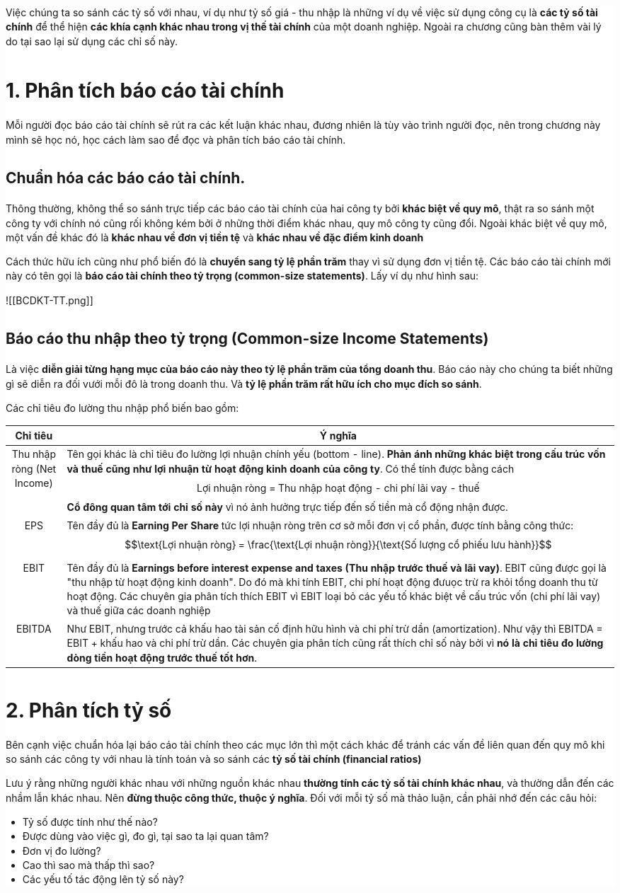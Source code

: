 Việc chúng ta so sánh các tỷ số với nhau, ví dụ như tỷ số giá - thu nhập là những ví dụ về việc sử dụng công cụ là **các tỷ số tài chính** để thể hiện **các khía cạnh khác nhau trong vị thế tài chính** của một doanh nghiệp. Ngoài ra chương cũng bàn thêm vài lý do tại sao lại sử dụng các chỉ số này. 

# 1. Phân tích báo cáo tài chính
Mỗi người đọc báo cáo tài chính sẽ rút ra các kết luận khác nhau, đương nhiên là tùy vào trình người đọc, nên trong chương này mình sẽ học nó, học cách làm sao để đọc và phân tích báo cáo tài chính. 
## Chuẩn hóa các báo cáo tài chính.
Thông thường, không thể so sánh trực tiếp các báo cáo tài chính của hai công ty bởi **khác biệt về quy mô**, thật ra so sánh một công ty với chính nó cũng rối không kém bởi ở những thời điểm khác nhau, quy mô công ty cũng đổi. Ngoài khác biệt về quy mô, một vấn đề khác đó là **khác nhau về đơn vị tiền tệ** và **khác nhau về đặc điểm kinh doanh**

Cách thức hữu ích cũng như phổ biến đó là **chuyển sang tỷ lệ phần trăm** thay vì sử dụng đơn vị tiền tệ. Các báo cáo tài chính mới này có tên gọi là **báo cáo tài chính theo tỷ trọng (common-size statements)**. Lấy ví dụ như hình sau: 

![[BCDKT-TT.png]]

## Báo cáo thu nhập theo tỷ trọng (Common-size Income Statements)

Là việc **diễn giải từng hạng mục của báo cáo này theo tỷ lệ phần trăm của tổng doanh thu**. Báo cáo này cho chúng ta biết những gì sẽ diễn ra đối vưới mỗi đô là trong doanh thu. Và **tỷ lệ phần trăm rất hữu ích cho mục đích so sánh**. 

Các chỉ tiêu đo lường thu nhập phổ biến bao gồm: 

|        **Chỉ tiêu**        | **Ý nghĩa**                                                                                                                                                                                                                                                                                                                                                                                |
| :------------------------: | ------------------------------------------------------------------------------------------------------------------------------------------------------------------------------------------------------------------------------------------------------------------------------------------------------------------------------------------------------------------------------------------ |
| Thu nhập ròng (Net Income) | Tên gọi khác là chỉ tiêu đo lường lợi nhuận chính yếu (bottom - line). **Phản ánh những khác biệt trong cấu trúc vốn và thuế cũng như lợi nhuận từ hoạt động kinh doanh của công ty**. Có thể tính được bằng cách $$\text{Lợi nhuận ròng = Thu nhập hoạt động - chi phí lãi vay - thuế}$$ **Cổ đông quan tâm tới chỉ số này** vì nó ảnh hưởng trực tiếp đến số tiền mà cổ động nhận được.  |
|            EPS             | Tên đầy đủ là **Earning Per Share** tức lợi nhuận ròng trên cơ sở mỗi đơn vị cổ phần, được tính bằng công thức: $$\text{Lợi nhuận ròng} = \frac{\text{Lợi nhuận ròng}}{\text{Số lượng cổ phiếu lưu hành}}$$                                                                                                                                                                                |
|            EBIT            | Tên đầy đủ là **Earnings before interest expense and taxes (Thu nhập trước thuế và lãi vay)**. EBIT cũng được gọi là "thu nhập từ hoạt động kinh doanh". Do đó mà khi tính EBIT, chi phí hoạt động đưuọc trừ ra khỏi tổng doanh thu từ hoạt động. Các chuyên gia phân tích thích EBIT vì EBIT loại bỏ các yếu tố khác biệt về cấu trúc vốn (chi phí lãi vay) và thuế giữa các doanh nghiệp |
|           EBITDA           | Như EBIT, nhưng trước cả khấu hao tài sản cố định hữu hình và chi phí trừ dần (amortization). Như vậy thì EBITDA = EBIT + khấu hao và chi phí trừ dần. Các chuyên gia phân tích cũng rất thích chỉ số này bởi vì **nó là chỉ tiêu đo lường dòng tiền hoạt động trước thuế tốt hơn**.                                                                                                       |
# 2. Phân tích tỷ số

Bên cạnh việc chuẩn hóa lại báo cáo tài chính theo các mục lớn thì một cách khác để tránh các vấn đề liên quan đến quy mô khi so sánh các công ty với nhau là tính toán và so sánh các **tỷ số tài chính (financial ratios)**

Lưu ý rằng những người khác nhau với những nguồn khác nhau **thường tính các tỷ số tài chính khác nhau**, và thường dẫn đến các nhầm lẫn khác nhau. Nên **đừng thuộc công thức, thuộc ý nghĩa**. Đối với mỗi tỷ số mà thảo luận, cần phải nhớ đến các câu hỏi:
- Tỷ số được tính như thế nào?
- Được dùng vào việc gì, đo gì, tại sao ta lại quan tâm?
- Đơn vị đo lường?
- Cao thì sao mà thấp thì sao?
- Các yếu tố tác động lên tỷ số này?
